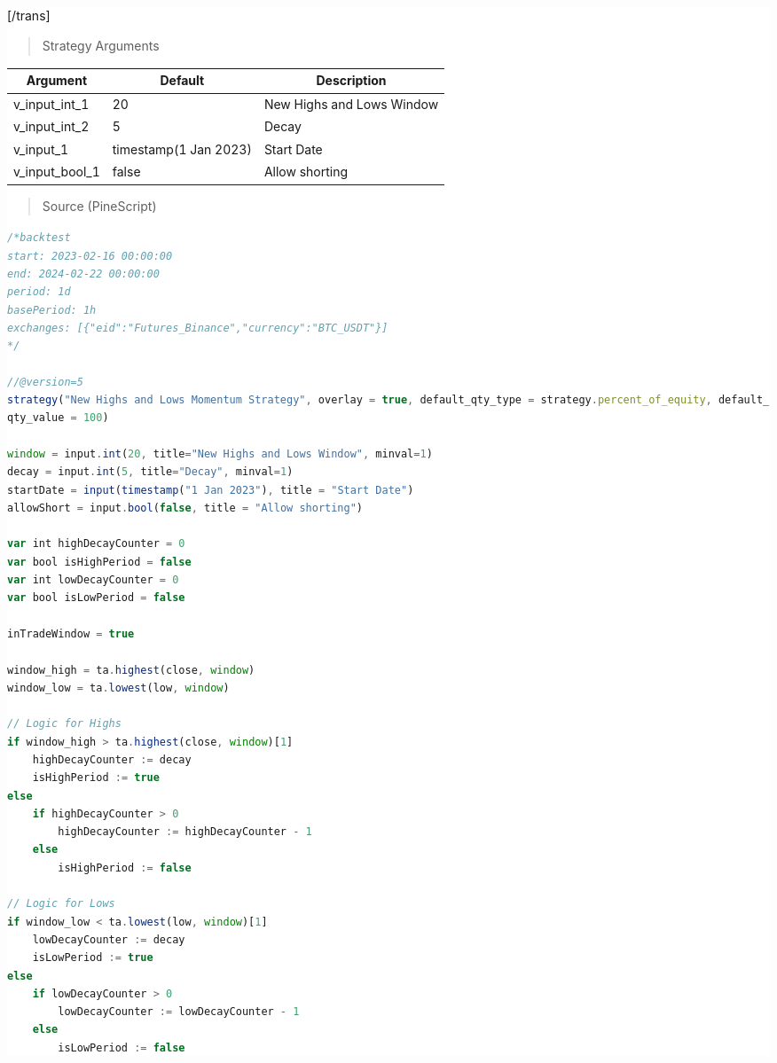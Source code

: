 [/trans]

> Strategy Arguments



|Argument|Default|Description|
|----|----|----|
|v_input_int_1|20|New Highs and Lows Window|
|v_input_int_2|5|Decay|
|v_input_1|timestamp(1 Jan 2023)|Start Date|
|v_input_bool_1|false|Allow shorting|


> Source (PineScript)

``` javascript
/*backtest
start: 2023-02-16 00:00:00
end: 2024-02-22 00:00:00
period: 1d
basePeriod: 1h
exchanges: [{"eid":"Futures_Binance","currency":"BTC_USDT"}]
*/

//@version=5
strategy("New Highs and Lows Momentum Strategy", overlay = true, default_qty_type = strategy.percent_of_equity, default_qty_value = 100)

window = input.int(20, title="New Highs and Lows Window", minval=1)
decay = input.int(5, title="Decay", minval=1)
startDate = input(timestamp("1 Jan 2023"), title = "Start Date")
allowShort = input.bool(false, title = "Allow shorting")

var int highDecayCounter = 0
var bool isHighPeriod = false
var int lowDecayCounter = 0
var bool isLowPeriod = false

inTradeWindow = true

window_high = ta.highest(close, window)
window_low = ta.lowest(low, window)

// Logic for Highs
if window_high > ta.highest(close, window)[1]
    highDecayCounter := decay
    isHighPeriod := true
else
    if highDecayCounter > 0
        highDecayCounter := highDecayCounter - 1
    else
        isHighPeriod := false

// Logic for Lows
if window_low < ta.lowest(low, window)[1]
    lowDecayCounter := decay
    isLowPeriod := true
else
    if lowDecayCounter > 0
        lowDecayCounter := lowDecayCounter - 1
    else
        isLowPeriod := false

```
